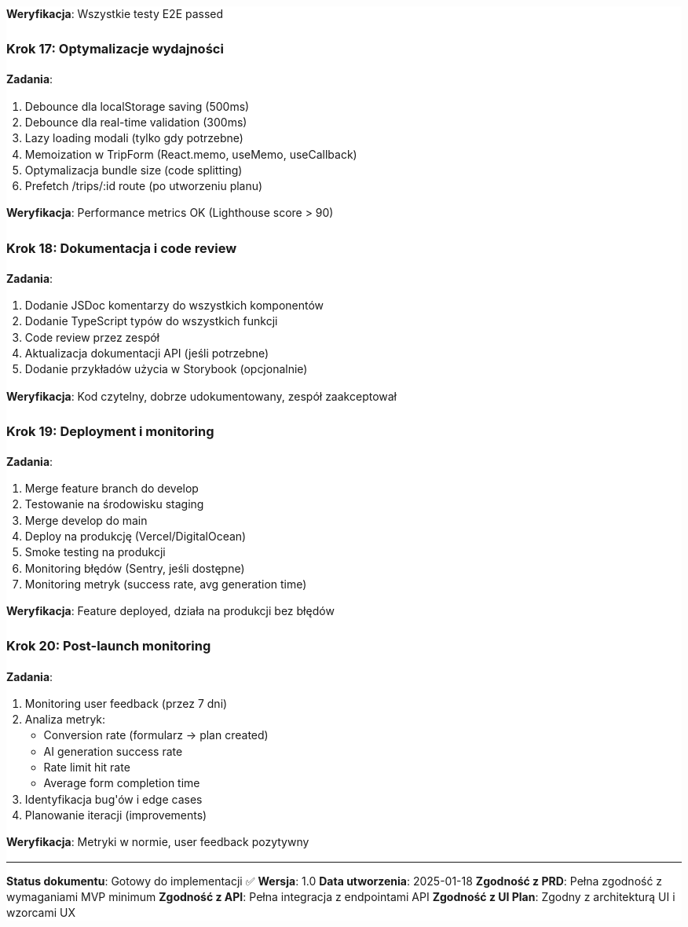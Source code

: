 **Weryfikacja**: Wszystkie testy E2E passed

### Krok 17: Optymalizacje wydajności

**Zadania**:
1. Debounce dla localStorage saving (500ms)
2. Debounce dla real-time validation (300ms)
3. Lazy loading modali (tylko gdy potrzebne)
4. Memoization w TripForm (React.memo, useMemo, useCallback)
5. Optymalizacja bundle size (code splitting)
6. Prefetch /trips/:id route (po utworzeniu planu)

**Weryfikacja**: Performance metrics OK (Lighthouse score > 90)

### Krok 18: Dokumentacja i code review

**Zadania**:
1. Dodanie JSDoc komentarzy do wszystkich komponentów
2. Dodanie TypeScript typów do wszystkich funkcji
3. Code review przez zespół
4. Aktualizacja dokumentacji API (jeśli potrzebne)
5. Dodanie przykładów użycia w Storybook (opcjonalnie)

**Weryfikacja**: Kod czytelny, dobrze udokumentowany, zespół zaakceptował

### Krok 19: Deployment i monitoring

**Zadania**:
1. Merge feature branch do develop
2. Testowanie na środowisku staging
3. Merge develop do main
4. Deploy na produkcję (Vercel/DigitalOcean)
5. Smoke testing na produkcji
6. Monitoring błędów (Sentry, jeśli dostępne)
7. Monitoring metryk (success rate, avg generation time)

**Weryfikacja**: Feature deployed, działa na produkcji bez błędów

### Krok 20: Post-launch monitoring

**Zadania**:
1. Monitoring user feedback (przez 7 dni)
2. Analiza metryk:
   - Conversion rate (formularz → plan created)
   - AI generation success rate
   - Rate limit hit rate
   - Average form completion time
3. Identyfikacja bug'ów i edge cases
4. Planowanie iteracji (improvements)

**Weryfikacja**: Metryki w normie, user feedback pozytywny

---

**Status dokumentu**: Gotowy do implementacji ✅
**Wersja**: 1.0
**Data utworzenia**: 2025-01-18
**Zgodność z PRD**: Pełna zgodność z wymaganiami MVP minimum
**Zgodność z API**: Pełna integracja z endpointami API
**Zgodność z UI Plan**: Zgodny z architekturą UI i wzorcami UX
